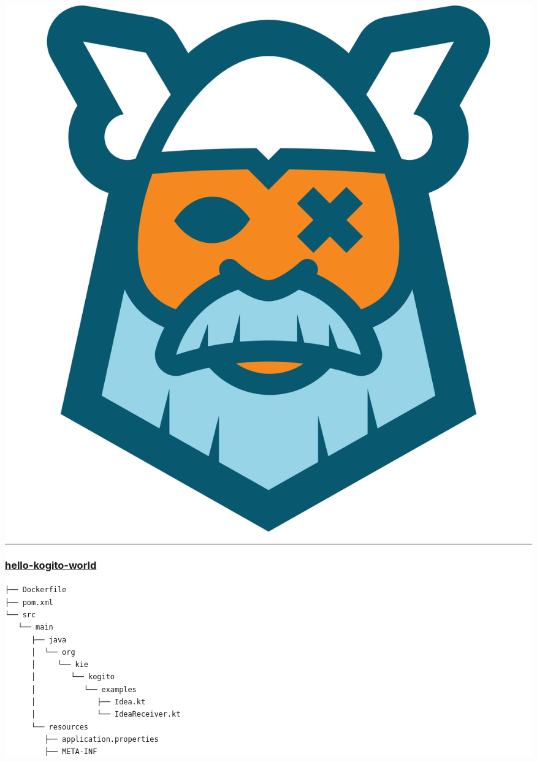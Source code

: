 ![Kogito](kogito_icon.svg)

---

### [hello-kogito-world](https://github.com/heussd/bpm-camunda-kogito-at-a-gallop/tree/main/hello-kogito-world)

    ├── Dockerfile
    ├── pom.xml
    └── src
       └── main
          ├── java
          │  └── org
          │     └── kie
          │        └── kogito
          │           └── examples
          │              ├── Idea.kt
          │              └── IdeaReceiver.kt
          └── resources
             ├── application.properties
             ├── META-INF